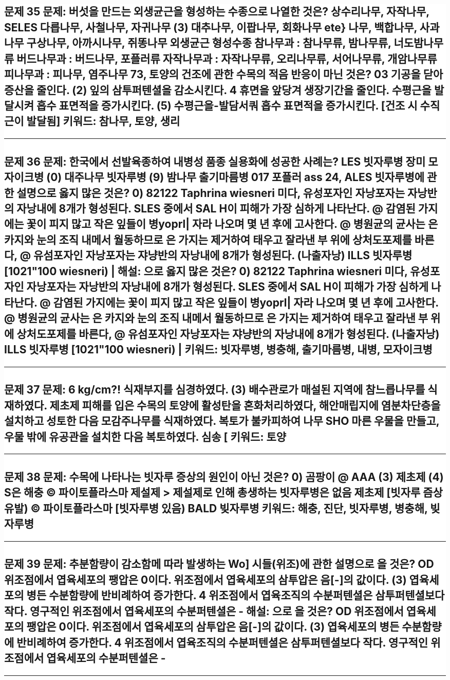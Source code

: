
## 문제 35 **문제**: 버섯을 만드는 외생균근을 형성하는 수종으로 나열한 것은? 상수리나무, 자작나무, SELES 다릅나무, 사철나무, 자귀나무 (3) 대추나무, 이팝나무, 회화나무 ete} 나무, 백합나무, 사과나무 구상나무, 아까시나무, 쥐똥나무 외생균근 형성수종 참나무과 : 참나무류, 밤나무류, 너도밤나무류 버드나무과 : 버드나무, 포플러류 자작나무과 : 자작나무류, 오리나무류, 서어나무류, 개암나무류 피나무과 : 피나무, 염주나무 73, 토양의 건조에 관한 수목의 적음 반응이 마닌 것은? 03 기공을 닫아 증산을 줄인다. (2) 잎의 삼투퍼텐셜을 감소시킨다. 4 휴면을 앞당겨 생장기간을 줄인다. 수평근을 발달시켜 흡수 표면적을 증가시킨다. (5) 수평근을-발담서쿼 흡수 표면적을 증가시킨다. [건조 시 수직근이 발달됨] **키워드**: 참나무, 토양, 생리

---

## 문제 36 **문제**: 한국에서 선발육종하여 내병성 품종 실용화에 성공한 사례는? LES 빗자루병 장미 모자이크병 (0) 대주나무 빗자루병 (9) 밤나무 출기마름병 017 포플러 ass 24, ALES 빗자루병에 관한 설명으로 옳지 많은 것은? 0) 82122 Taphrina wiesneri 미다, 유성포자인 자낭포자는 자낭반의 자낭내에 8개가 형성된다. SLES 중에서 SAL H이 피해가 가장 심하게 나타난다. @ 감염된 가지에는 꽃이 피지 많고 작은 잎들이 병yoprl| 자라 나오며 몇 년 후에 고사한다. @ 병원균의 균사는 은 카지와 눈의 조직 내메서 월동하므로 은 가지는 제거하여 태우고 잘라낸 부 위에 상처도포제를 바른다, @ 유섬포자인 자낭포자는 쟈냥반의 자낭내에 8개가 형성된다. (나출자낭) ILLS 빗자루병 [1021"100 wiesneri) | **해설**: 으로 옳지 많은 것은? 0) 82122 Taphrina wiesneri 미다, 유성포자인 자낭포자는 자낭반의 자낭내에 8개가 형성된다. SLES 중에서 SAL H이 피해가 가장 심하게 나타난다. @ 감염된 가지에는 꽃이 피지 많고 작은 잎들이 병yoprl| 자라 나오며 몇 년 후에 고사한다. @ 병원균의 균사는 은 카지와 눈의 조직 내메서 월동하므로 은 가지는 제거하여 태우고 잘라낸 부 위에 상처도포제를 바른다, @ 유섬포자인 자낭포자는 쟈냥반의 자낭내에 8개가 형성된다. (나출자낭) ILLS 빗자루병 [1021"100 wiesneri) | **키워드**: 빗자루병, 병충해, 출기마름병, 내병, 모자이크병

---

## 문제 37 **문제**: 6 kg/cm?! 식재부지를 심경하였다. (3) 배수관로가 매설된 지역에 참느릅나무를 식재하였다. 제초제 피해를 입은 수목의 토양에 활성탄을 혼화처리하였다, 해안매립지에 염분차단층을 설치하고 성토한 다음 모감주나무를 식재하였다. 복토가 불카피하여 나무 SHO 마른 우물을 만들고, 우물 밖에 유공관을 설치한 다음 복토하였다. 심송 [ **키워드**: 토양

---

## 문제 38 **문제**: 수목에 나타나는 빗자루 증상의 원인이 아닌 것은? 0) 곰팡이 @ AAA (3) 제초제 (4) S은 해충 © 파이토플라스마 제설제 > 제설제로 인해 총생하는 빗자루병은 없음 제초제 [빗자루 즘상유발) © 파이토플라스마 [빗자루병 있음) BALD 빚자루병 **키워드**: 해충, 진단, 빗자루병, 병충해, 빚자루병

---

## 문제 39 **문제**: 추분함량이 감소함메 따라 발생하는 Wo] 시들(위조)에 관한 설명으로 을 것은? OD 위조점에서 엽육세포의 팽압은 0이다. 위조점에서 엽육세포의 삼투압은 음[-]의 값이다. (3) 엽육세포의 병든 수분함량에 반비례하여 증가한다. 4 위조점에서 엽육조직의 수분퍼텐셜은 삼투퍼텐셜보다 작다. 영구적인 위조점에서 엽육세포의 수분퍼텐셜은 - **해설**: 으로 을 것은? OD 위조점에서 엽육세포의 팽압은 0이다. 위조점에서 엽육세포의 삼투압은 음[-]의 값이다. (3) 엽육세포의 병든 수분함량에 반비례하여 증가한다. 4 위조점에서 엽육조직의 수분퍼텐셜은 삼투퍼텐셜보다 작다. 영구적인 위조점에서 엽육세포의 수분퍼텐셜은 -

---